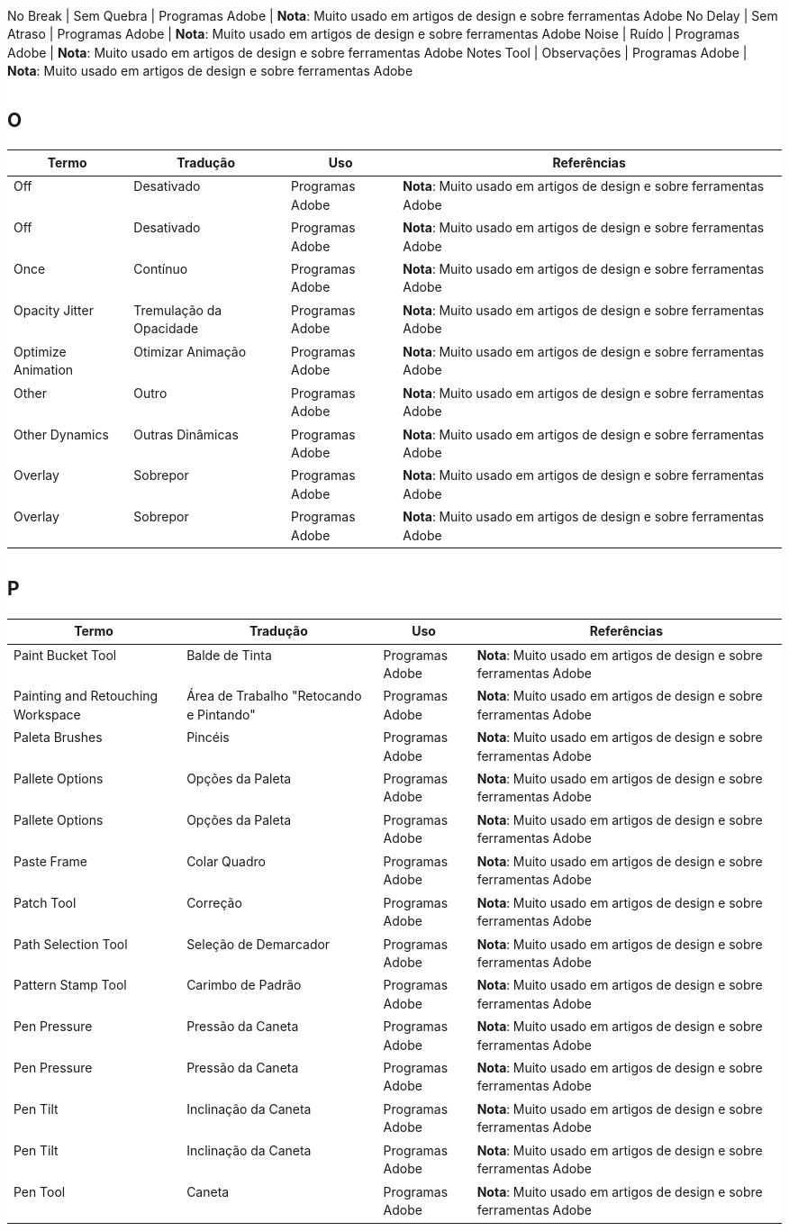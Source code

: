 No Break | Sem Quebra | Programas Adobe | **Nota**: Muito usado em artigos de design e sobre ferramentas Adobe
No Delay | Sem Atraso | Programas Adobe | **Nota**: Muito usado em artigos de design e sobre ferramentas Adobe
Noise | Ruído | Programas Adobe | **Nota**: Muito usado em artigos de design e sobre ferramentas Adobe
Notes Tool | Observações | Programas Adobe | **Nota**: Muito usado em artigos de design e sobre ferramentas Adobe

## O
Termo | Tradução | Uso | Referências
--- | --- | --- | ---
Off | Desativado | Programas Adobe | **Nota**: Muito usado em artigos de design e sobre ferramentas Adobe
Off | Desativado | Programas Adobe | **Nota**: Muito usado em artigos de design e sobre ferramentas Adobe
Once | Contínuo | Programas Adobe | **Nota**: Muito usado em artigos de design e sobre ferramentas Adobe
Opacity Jitter | Tremulação da Opacidade | Programas Adobe | **Nota**: Muito usado em artigos de design e sobre ferramentas Adobe
Optimize Animation | Otimizar Animação | Programas Adobe | **Nota**: Muito usado em artigos de design e sobre ferramentas Adobe
Other | Outro | Programas Adobe | **Nota**: Muito usado em artigos de design e sobre ferramentas Adobe
Other Dynamics | Outras Dinâmicas | Programas Adobe | **Nota**: Muito usado em artigos de design e sobre ferramentas Adobe
Overlay | Sobrepor | Programas Adobe | **Nota**: Muito usado em artigos de design e sobre ferramentas Adobe
Overlay | Sobrepor | Programas Adobe | **Nota**: Muito usado em artigos de design e sobre ferramentas Adobe

## P
Termo | Tradução | Uso | Referências
--- | --- | --- | ---
Paint Bucket Tool | Balde de Tinta | Programas Adobe | **Nota**: Muito usado em artigos de design e sobre ferramentas Adobe
Painting and Retouching Workspace | Área de Trabalho "Retocando e Pintando" | Programas Adobe | **Nota**: Muito usado em artigos de design e sobre ferramentas Adobe
Paleta Brushes | Pincéis | Programas Adobe | **Nota**: Muito usado em artigos de design e sobre ferramentas Adobe
Pallete Options | Opções da Paleta | Programas Adobe | **Nota**: Muito usado em artigos de design e sobre ferramentas Adobe
Pallete Options | Opções da Paleta | Programas Adobe | **Nota**: Muito usado em artigos de design e sobre ferramentas Adobe
Paste Frame | Colar Quadro | Programas Adobe | **Nota**: Muito usado em artigos de design e sobre ferramentas Adobe
Patch Tool | Correção | Programas Adobe | **Nota**: Muito usado em artigos de design e sobre ferramentas Adobe
Path Selection Tool | Seleção de Demarcador | Programas Adobe | **Nota**: Muito usado em artigos de design e sobre ferramentas Adobe
Pattern Stamp Tool | Carimbo de Padrão | Programas Adobe | **Nota**: Muito usado em artigos de design e sobre ferramentas Adobe
Pen Pressure | Pressão da Caneta | Programas Adobe | **Nota**: Muito usado em artigos de design e sobre ferramentas Adobe
Pen Pressure | Pressão da Caneta | Programas Adobe | **Nota**: Muito usado em artigos de design e sobre ferramentas Adobe
Pen Tilt | Inclinação da Caneta | Programas Adobe | **Nota**: Muito usado em artigos de design e sobre ferramentas Adobe
Pen Tilt | Inclinação da Caneta | Programas Adobe | **Nota**: Muito usado em artigos de design e sobre ferramentas Adobe
Pen Tool | Caneta | Programas Adobe | **Nota**: Muito usado em artigos de design e sobre ferramentas Adobe